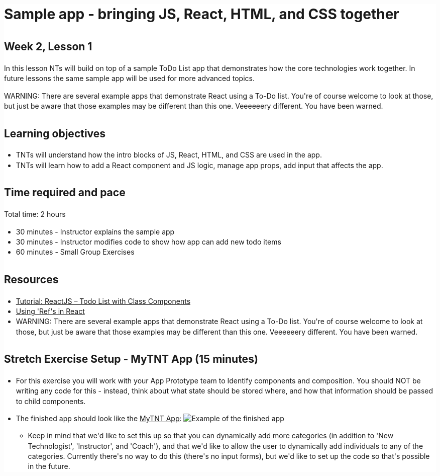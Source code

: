 # Sample app - bringing JS, React, HTML, and CSS together

## Week 2, Lesson 1

In this lesson NTs will build on top of a sample ToDo List app that demonstrates how the core technologies work together. In future lessons the same sample app will be used for more advanced topics.

WARNING: There are several example apps that demonstrate React  using a To-Do list.
You're of course welcome to look at those, but just be aware that those examples may be different than this one.
Veeeeeery different.
You have been warned.

## Learning objectives

* TNTs will understand how the intro blocks of JS, React, HTML, and CSS are used in the app.
* TNTs will learn how to add a React component and JS logic, manage app props, add input that affects the app.

## Time required and pace

Total time: 2 hours

* 30 minutes - Instructor explains the sample app
* 30 minutes - Instructor modifies code to show how app can add new todo items
* 60 minutes - Small Group Exercises

## Resources

* [Tutorial: ReactJS – Todo List with Class Components](https://fullstacksoup.blog/2020/08/25/reactjs-todo-list-with-class-components/)
* [Using 'Ref's in React](https://reactjs.org/docs/refs-and-the-dom.html)
* WARNING: There are several example apps that demonstrate React  using a To-Do list.
  You're of course welcome to look at those, but just be aware that those examples may be different than this one.
  Veeeeeery different.
  You have been warned.

## Stretch Exercise Setup - MyTNT App (15 minutes)

- For this exercise you will work with your App Prototype team to Identify components and composition.
  You should NOT be writing any code for this - instead, think about what state should be stored where, and how that information should be passed to child components.

- The finished app should look like the [MyTNT App](https://github.com/tnt-summer-academy/Exercises/tree/main/Week_2/ENG2.1-myTNT): 
  ![Example of the finished app](https://github.com/tnt-summer-academy/Exercises/raw/main/Week_2/MyTNT-view-components.png)
  
  - Keep in mind that we'd like to set this up so that you can dynamically add more categories (in addition to 'New Technologist', 'Instructor', and 'Coach'), and that we'd like to allow the user to dynamically add individuals to any of the categories.  Currently there's no way to do this (there's no input forms), but we'd like to set up the code so that's possible in the future.
